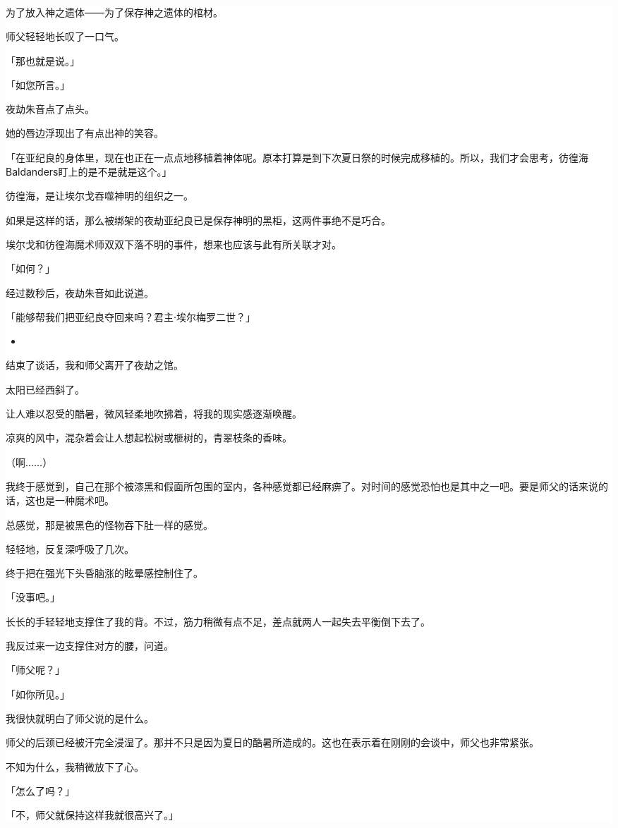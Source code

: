 为了放入神之遗体——为了保存神之遗体的棺材。

师父轻轻地长叹了一口气。

「那也就是说。」

「如您所言。」

夜劫朱音点了点头。

她的唇边浮现出了有点出神的笑容。

「在亚纪良的身体里，现在也正在一点点地移植着神体呢。原本打算是到下次夏日祭的时候完成移植的。所以，我们才会思考，彷徨海Baldanders盯上的是不是就是这个。」

彷徨海，是让埃尔戈吞噬神明的组织之一。

如果是这样的话，那么被绑架的夜劫亚纪良已是保存神明的黑柜，这两件事绝不是巧合。

埃尔戈和彷徨海魔术师双双下落不明的事件，想来也应该与此有所关联才对。

「如何？」

经过数秒后，夜劫朱音如此说道。

「能够帮我们把亚纪良夺回来吗？君主·埃尔梅罗二世？」

*

结束了谈话，我和师父离开了夜劫之馆。

太阳已经西斜了。

让人难以忍受的酷暑，微风轻柔地吹拂着，将我的现实感逐渐唤醒。

凉爽的风中，混杂着会让人想起松树或榧树的，青翠枝条的香味。

（啊……）

我终于感觉到，自己在那个被漆黑和假面所包围的室内，各种感觉都已经麻痹了。对时间的感觉恐怕也是其中之一吧。要是师父的话来说的话，这也是一种魔术吧。

总感觉，那是被黑色的怪物吞下肚一样的感觉。

轻轻地，反复深呼吸了几次。

终于把在强光下头昏脑涨的眩晕感控制住了。

「没事吧。」

长长的手轻轻地支撑住了我的背。不过，筋力稍微有点不足，差点就两人一起失去平衡倒下去了。

我反过来一边支撑住对方的腰，问道。

「师父呢？」

「如你所见。」

我很快就明白了师父说的是什么。

师父的后颈已经被汗完全浸湿了。那并不只是因为夏日的酷暑所造成的。这也在表示着在刚刚的会谈中，师父也非常紧张。

不知为什么，我稍微放下了心。

「怎么了吗？」

「不，师父就保持这样我就很高兴了。」
